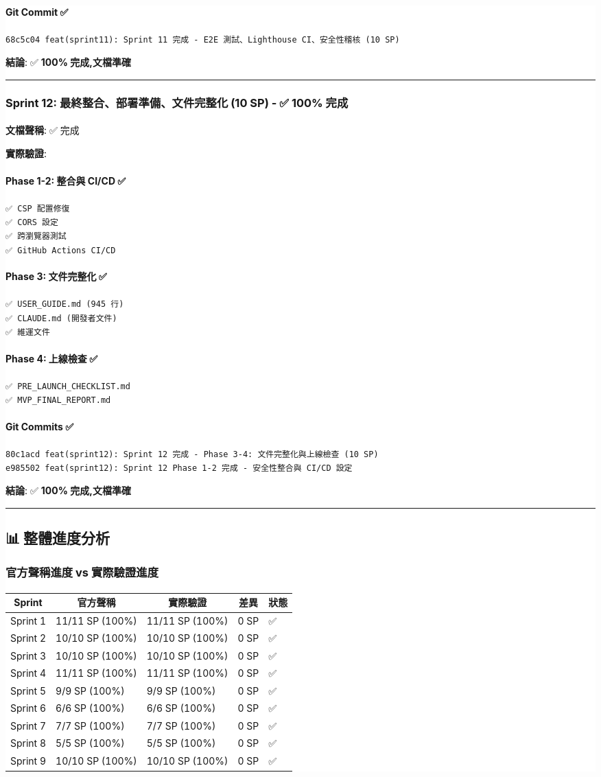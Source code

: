 #### Git Commit ✅
```
68c5c04 feat(sprint11): Sprint 11 完成 - E2E 測試、Lighthouse CI、安全性稽核 (10 SP)
```

**結論**: ✅ **100% 完成,文檔準確**

---

### Sprint 12: 最終整合、部署準備、文件完整化 (10 SP) - ✅ 100% 完成

**文檔聲稱**: ✅ 完成

**實際驗證**:

#### Phase 1-2: 整合與 CI/CD ✅
```
✅ CSP 配置修復
✅ CORS 設定
✅ 跨瀏覽器測試
✅ GitHub Actions CI/CD
```

#### Phase 3: 文件完整化 ✅
```
✅ USER_GUIDE.md (945 行)
✅ CLAUDE.md (開發者文件)
✅ 維運文件
```

#### Phase 4: 上線檢查 ✅
```
✅ PRE_LAUNCH_CHECKLIST.md
✅ MVP_FINAL_REPORT.md
```

#### Git Commits ✅
```
80c1acd feat(sprint12): Sprint 12 完成 - Phase 3-4: 文件完整化與上線檢查 (10 SP)
e985502 feat(sprint12): Sprint 12 Phase 1-2 完成 - 安全性整合與 CI/CD 設定
```

**結論**: ✅ **100% 完成,文檔準確**

---

## 📊 整體進度分析

### 官方聲稱進度 vs 實際驗證進度

| Sprint | 官方聲稱 | 實際驗證 | 差異 | 狀態 |
|--------|---------|---------|------|------|
| Sprint 1 | 11/11 SP (100%) | 11/11 SP (100%) | 0 SP | ✅ |
| Sprint 2 | 10/10 SP (100%) | 10/10 SP (100%) | 0 SP | ✅ |
| Sprint 3 | 10/10 SP (100%) | 10/10 SP (100%) | 0 SP | ✅ |
| Sprint 4 | 11/11 SP (100%) | 11/11 SP (100%) | 0 SP | ✅ |
| Sprint 5 | 9/9 SP (100%) | 9/9 SP (100%) | 0 SP | ✅ |
| Sprint 6 | 6/6 SP (100%) | 6/6 SP (100%) | 0 SP | ✅ |
| Sprint 7 | 7/7 SP (100%) | 7/7 SP (100%) | 0 SP | ✅ |
| Sprint 8 | 5/5 SP (100%) | 5/5 SP (100%) | 0 SP | ✅ |
| Sprint 9 | 10/10 SP (100%) | 10/10 SP (100%) | 0 SP | ✅ |
